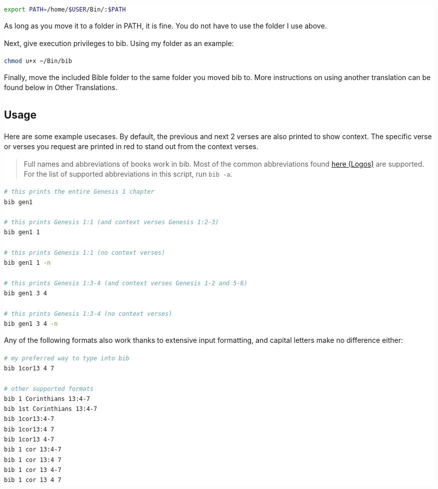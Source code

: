 ```bash
export PATH=/home/$USER/Bin/:$PATH
```

As long as you move it to a folder in PATH, it is fine. You do not have to use the folder I use above.

Next, give execution privileges to bib. Using my folder as an example:

```bash
chmod u+x ~/Bin/bib
```

Finally, move the included Bible folder to the same folder you moved bib to. More instructions on using another translation can be found below in Other Translations.

## Usage

Here are some example usecases. By default, the previous and next 2 verses are also printed to show context. The specific verse or verses you request are printed in red to stand out from the context verses.

> Full names and abbreviations of books work in bib. Most of the common abbreviations found [here (Logos)](https://www.logos.com/bible-book-abbreviations) are supported. For the list of supported abbreviations in this script, run `bib -a`.

```bash
# this prints the entire Genesis 1 chapter
bib gen1

# this prints Genesis 1:1 (and context verses Genesis 1:2-3)
bib gen1 1

# this prints Genesis 1:1 (no context verses)
bib gen1 1 -n

# this prints Genesis 1:3-4 (and context verses Genesis 1-2 and 5-6)
bib gen1 3 4

# this prints Genesis 1:3-4 (no context verses)
bib gen1 3 4 -n
```

Any of the following formats also work thanks to extensive input formatting, and capital letters make no difference either:

```bash
# my preferred way to type into bib
bib 1cor13 4 7

# other supported formats
bib 1 Corinthians 13:4-7
bib 1st Corinthians 13:4-7
bib 1cor13:4-7
bib 1cor13:4 7
bib 1cor13 4-7
bib 1 cor 13:4-7
bib 1 cor 13:4 7
bib 1 cor 13 4-7
bib 1 cor 13 4 7
```
